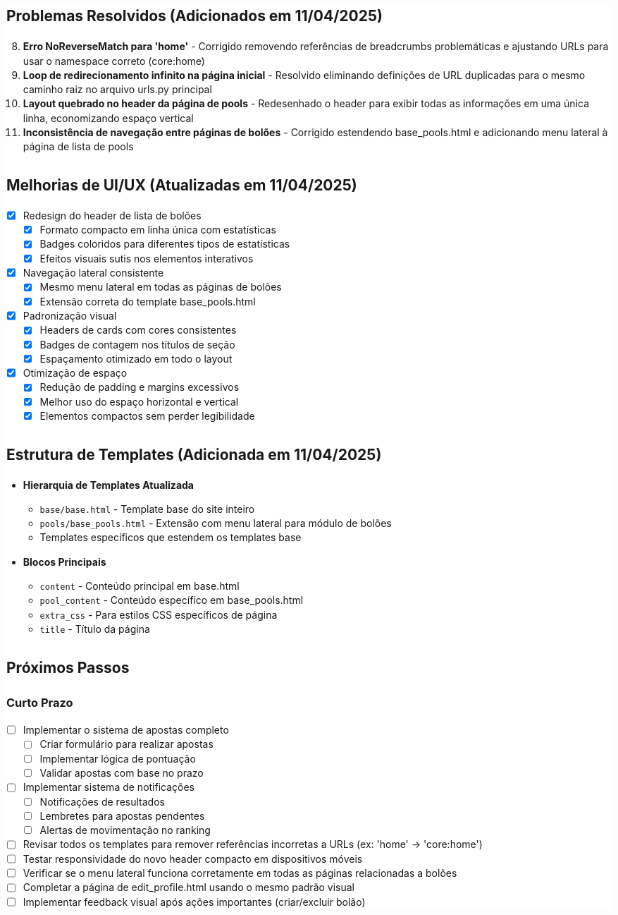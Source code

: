 ## Problemas Resolvidos (Adicionados em 11/04/2025)
8. **Erro NoReverseMatch para 'home'** - Corrigido removendo referências de breadcrumbs problemáticas e ajustando URLs para usar o namespace correto (core:home)
9. **Loop de redirecionamento infinito na página inicial** - Resolvido eliminando definições de URL duplicadas para o mesmo caminho raiz no arquivo urls.py principal
10. **Layout quebrado no header da página de pools** - Redesenhado o header para exibir todas as informações em uma única linha, economizando espaço vertical
11. **Inconsistência de navegação entre páginas de bolões** - Corrigido estendendo base_pools.html e adicionando menu lateral à página de lista de pools

## Melhorias de UI/UX (Atualizadas em 11/04/2025)
- [x] Redesign do header de lista de bolões
  - [x] Formato compacto em linha única com estatísticas
  - [x] Badges coloridos para diferentes tipos de estatísticas
  - [x] Efeitos visuais sutis nos elementos interativos
- [x] Navegação lateral consistente
  - [x] Mesmo menu lateral em todas as páginas de bolões
  - [x] Extensão correta do template base_pools.html
- [x] Padronização visual
  - [x] Headers de cards com cores consistentes
  - [x] Badges de contagem nos títulos de seção
  - [x] Espaçamento otimizado em todo o layout
- [x] Otimização de espaço
  - [x] Redução de padding e margins excessivos
  - [x] Melhor uso do espaço horizontal e vertical
  - [x] Elementos compactos sem perder legibilidade

## Estrutura de Templates (Adicionada em 11/04/2025)
- **Hierarquia de Templates Atualizada**
  - `base/base.html` - Template base do site inteiro
  - `pools/base_pools.html` - Extensão com menu lateral para módulo de bolões
  - Templates específicos que estendem os templates base

- **Blocos Principais**
  - `content` - Conteúdo principal em base.html
  - `pool_content` - Conteúdo específico em base_pools.html
  - `extra_css` - Para estilos CSS específicos de página
  - `title` - Título da página

## Próximos Passos

### Curto Prazo
- [ ] Implementar o sistema de apostas completo
  - [ ] Criar formulário para realizar apostas
  - [ ] Implementar lógica de pontuação
  - [ ] Validar apostas com base no prazo
- [ ] Implementar sistema de notificações
  - [ ] Notificações de resultados
  - [ ] Lembretes para apostas pendentes
  - [ ] Alertas de movimentação no ranking
- [ ] Revisar todos os templates para remover referências incorretas a URLs (ex: 'home' → 'core:home')
- [ ] Testar responsividade do novo header compacto em dispositivos móveis
- [ ] Verificar se o menu lateral funciona corretamente em todas as páginas relacionadas a bolões
- [ ] Completar a página de edit_profile.html usando o mesmo padrão visual
- [ ] Implementar feedback visual após ações importantes (criar/excluir bolão)
